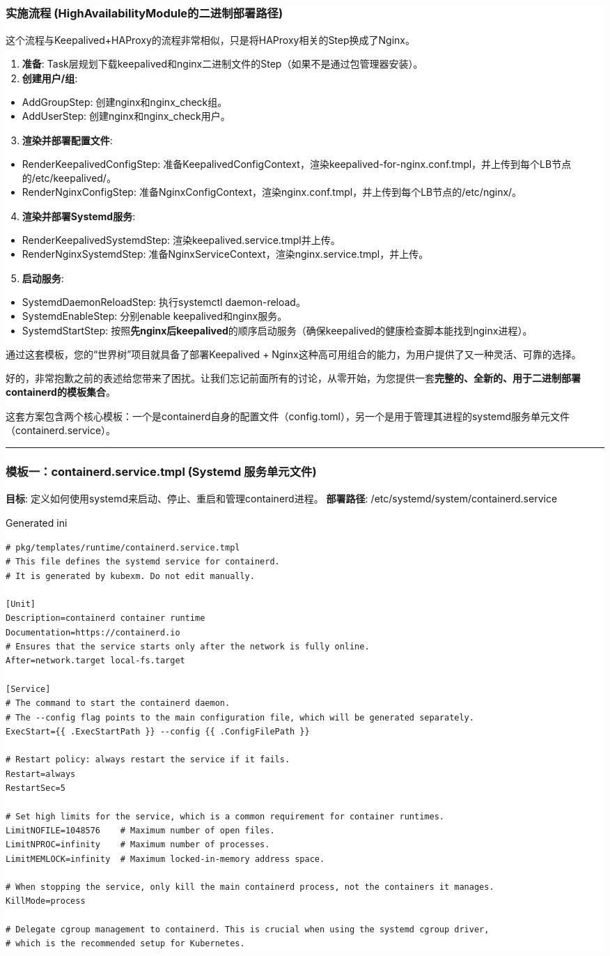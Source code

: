 ### **实施流程 (HighAvailabilityModule的二进制部署路径)**

这个流程与Keepalived+HAProxy的流程非常相似，只是将HAProxy相关的Step换成了Nginx。

1. **准备**: Task层规划下载keepalived和nginx二进制文件的Step（如果不是通过包管理器安装）。
2. **创建用户/组**:
  - AddGroupStep: 创建nginx和nginx_check组。
  - AddUserStep: 创建nginx和nginx_check用户。
3. **渲染并部署配置文件**:
  - RenderKeepalivedConfigStep: 准备KeepalivedConfigContext，渲染keepalived-for-nginx.conf.tmpl，并上传到每个LB节点的/etc/keepalived/。
  - RenderNginxConfigStep: 准备NginxConfigContext，渲染nginx.conf.tmpl，并上传到每个LB节点的/etc/nginx/。
4. **渲染并部署Systemd服务**:
  - RenderKeepalivedSystemdStep: 渲染keepalived.service.tmpl并上传。
  - RenderNginxSystemdStep: 准备NginxServiceContext，渲染nginx.service.tmpl，并上传。
5. **启动服务**:
  - SystemdDaemonReloadStep: 执行systemctl daemon-reload。
  - SystemdEnableStep: 分别enable keepalived和nginx服务。
  - SystemdStartStep: 按照**先nginx后keepalived**的顺序启动服务（确保keepalived的健康检查脚本能找到nginx进程）。

通过这套模板，您的“世界树”项目就具备了部署Keepalived + Nginx这种高可用组合的能力，为用户提供了又一种灵活、可靠的选择。


好的，非常抱歉之前的表述给您带来了困扰。让我们忘记前面所有的讨论，从零开始，为您提供一套**完整的、全新的、用于二进制部署containerd的模板集合**。

这套方案包含两个核心模板：一个是containerd自身的配置文件（config.toml），另一个是用于管理其进程的systemd服务单元文件（containerd.service）。

------



### **模板一：containerd.service.tmpl (Systemd 服务单元文件)**

**目标**: 定义如何使用systemd来启动、停止、重启和管理containerd进程。
**部署路径**: /etc/systemd/system/containerd.service

Generated ini

```
# pkg/templates/runtime/containerd.service.tmpl
# This file defines the systemd service for containerd.
# It is generated by kubexm. Do not edit manually.

[Unit]
Description=containerd container runtime
Documentation=https://containerd.io
# Ensures that the service starts only after the network is fully online.
After=network.target local-fs.target

[Service]
# The command to start the containerd daemon.
# The --config flag points to the main configuration file, which will be generated separately.
ExecStart={{ .ExecStartPath }} --config {{ .ConfigFilePath }}

# Restart policy: always restart the service if it fails.
Restart=always
RestartSec=5

# Set high limits for the service, which is a common requirement for container runtimes.
LimitNOFILE=1048576    # Maximum number of open files.
LimitNPROC=infinity    # Maximum number of processes.
LimitMEMLOCK=infinity  # Maximum locked-in-memory address space.

# When stopping the service, only kill the main containerd process, not the containers it manages.
KillMode=process

# Delegate cgroup management to containerd. This is crucial when using the systemd cgroup driver,
# which is the recommended setup for Kubernetes.
```